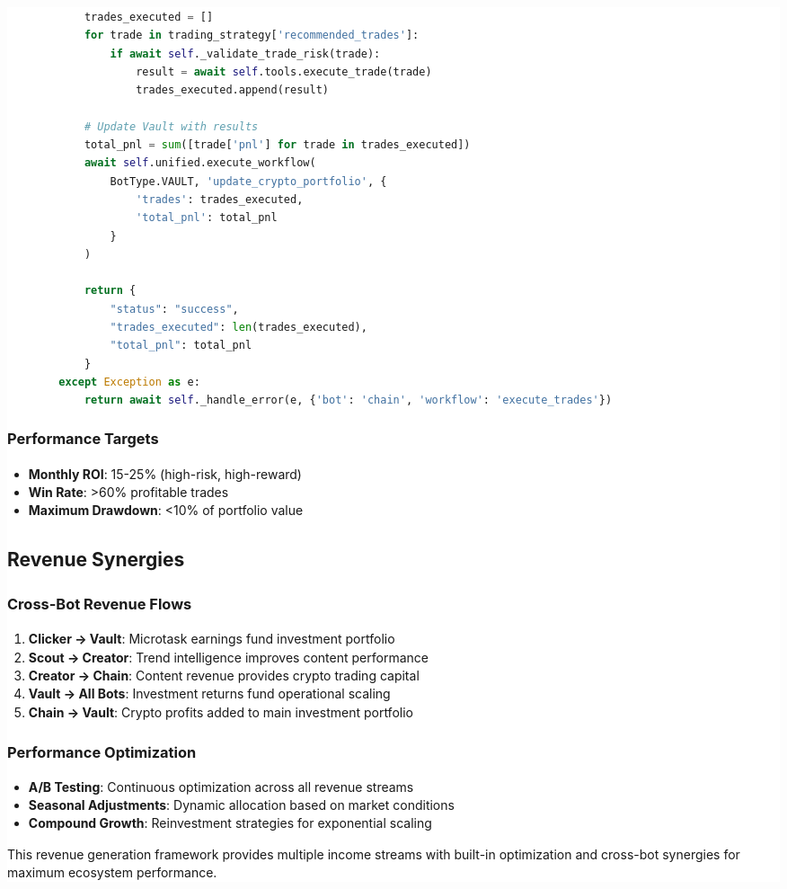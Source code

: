 ```python
            trades_executed = []
            for trade in trading_strategy['recommended_trades']:
                if await self._validate_trade_risk(trade):
                    result = await self.tools.execute_trade(trade)
                    trades_executed.append(result)
            
            # Update Vault with results
            total_pnl = sum([trade['pnl'] for trade in trades_executed])
            await self.unified.execute_workflow(
                BotType.VAULT, 'update_crypto_portfolio', {
                    'trades': trades_executed,
                    'total_pnl': total_pnl
                }
            )
            
            return {
                "status": "success",
                "trades_executed": len(trades_executed),
                "total_pnl": total_pnl
            }
        except Exception as e:
            return await self._handle_error(e, {'bot': 'chain', 'workflow': 'execute_trades'})
```

### Performance Targets
- **Monthly ROI**: 15-25% (high-risk, high-reward)
- **Win Rate**: >60% profitable trades
- **Maximum Drawdown**: <10% of portfolio value

## Revenue Synergies

### Cross-Bot Revenue Flows
1. **Clicker → Vault**: Microtask earnings fund investment portfolio
2. **Scout → Creator**: Trend intelligence improves content performance
3. **Creator → Chain**: Content revenue provides crypto trading capital
4. **Vault → All Bots**: Investment returns fund operational scaling
5. **Chain → Vault**: Crypto profits added to main investment portfolio

### Performance Optimization
- **A/B Testing**: Continuous optimization across all revenue streams
- **Seasonal Adjustments**: Dynamic allocation based on market conditions
- **Compound Growth**: Reinvestment strategies for exponential scaling

This revenue generation framework provides multiple income streams with built-in optimization and cross-bot synergies for maximum ecosystem performance.
